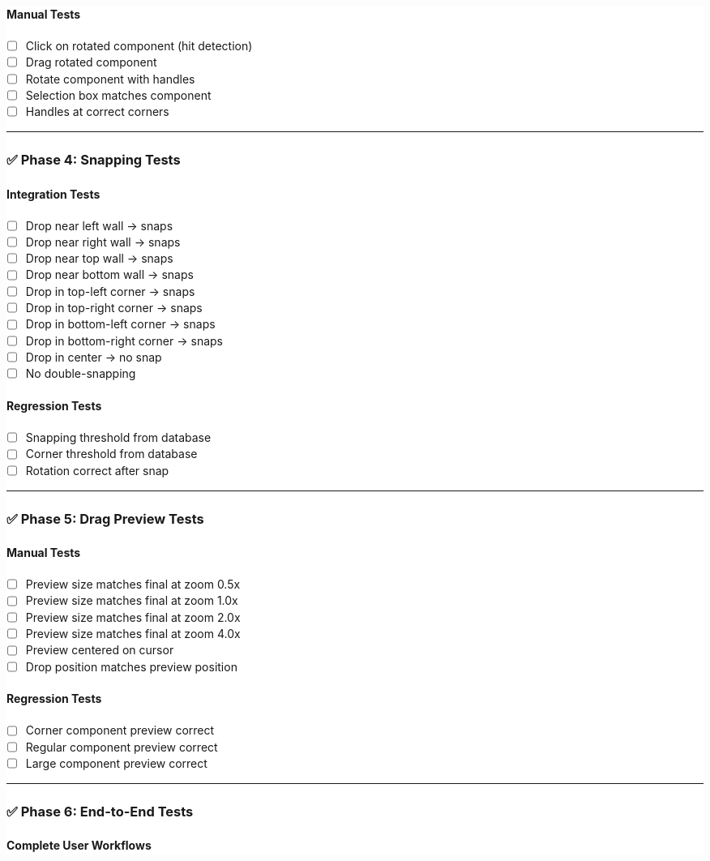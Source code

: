 #### Manual Tests
- [ ] Click on rotated component (hit detection)
- [ ] Drag rotated component
- [ ] Rotate component with handles
- [ ] Selection box matches component
- [ ] Handles at correct corners

---

### ✅ Phase 4: Snapping Tests

#### Integration Tests
- [ ] Drop near left wall → snaps
- [ ] Drop near right wall → snaps
- [ ] Drop near top wall → snaps
- [ ] Drop near bottom wall → snaps
- [ ] Drop in top-left corner → snaps
- [ ] Drop in top-right corner → snaps
- [ ] Drop in bottom-left corner → snaps
- [ ] Drop in bottom-right corner → snaps
- [ ] Drop in center → no snap
- [ ] No double-snapping

#### Regression Tests
- [ ] Snapping threshold from database
- [ ] Corner threshold from database
- [ ] Rotation correct after snap

---

### ✅ Phase 5: Drag Preview Tests

#### Manual Tests
- [ ] Preview size matches final at zoom 0.5x
- [ ] Preview size matches final at zoom 1.0x
- [ ] Preview size matches final at zoom 2.0x
- [ ] Preview size matches final at zoom 4.0x
- [ ] Preview centered on cursor
- [ ] Drop position matches preview position

#### Regression Tests
- [ ] Corner component preview correct
- [ ] Regular component preview correct
- [ ] Large component preview correct

---

### ✅ Phase 6: End-to-End Tests

#### Complete User Workflows
